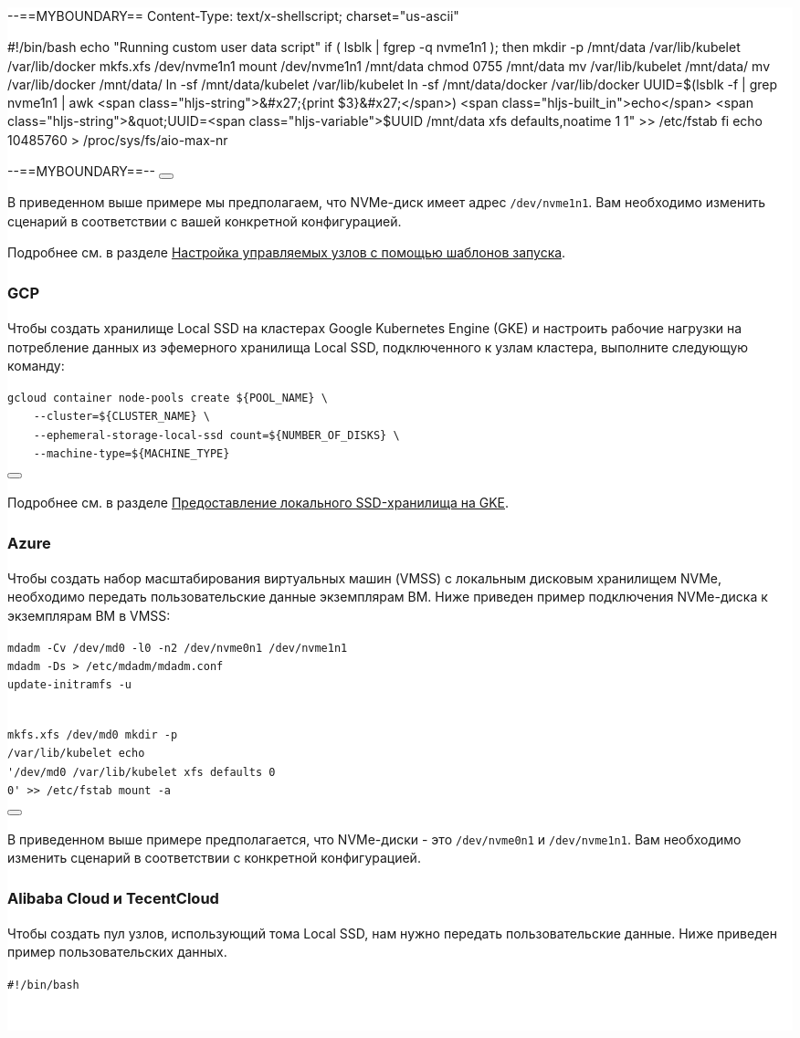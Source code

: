 --==MYBOUNDARY==
Content-Type: text/x-shellscript; charset=<span class="hljs-string">&quot;us-ascii&quot;</span>

<span class="hljs-comment">#!/bin/bash</span>
<span class="hljs-built_in">echo</span> <span class="hljs-string">&quot;Running custom user data script&quot;</span>
<span class="hljs-keyword">if</span> ( lsblk | fgrep -q nvme1n1 ); <span class="hljs-keyword">then</span>
    <span class="hljs-built_in">mkdir</span> -p /mnt/data /var/lib/kubelet /var/lib/docker
    mkfs.xfs /dev/nvme1n1
    mount /dev/nvme1n1 /mnt/data
    <span class="hljs-built_in">chmod</span> 0755 /mnt/data
    <span class="hljs-built_in">mv</span> /var/lib/kubelet /mnt/data/
    <span class="hljs-built_in">mv</span> /var/lib/docker /mnt/data/
    <span class="hljs-built_in">ln</span> -sf /mnt/data/kubelet /var/lib/kubelet
    <span class="hljs-built_in">ln</span> -sf /mnt/data/docker /var/lib/docker
    UUID=$(lsblk -f | grep nvme1n1 | awk <span class="hljs-string">&#x27;{print $3}&#x27;</span>)
    <span class="hljs-built_in">echo</span> <span class="hljs-string">&quot;UUID=<span class="hljs-variable">$UUID</span>     /mnt/data   xfs    defaults,noatime  1   1&quot;</span> &gt;&gt; /etc/fstab
<span class="hljs-keyword">fi</span>
<span class="hljs-built_in">echo</span> 10485760 &gt; /proc/sys/fs/aio-max-nr

--==MYBOUNDARY==--
<button class="copy-code-btn"></button></code></pre>
<div class="alert note">
<p>В приведенном выше примере мы предполагаем, что NVMe-диск имеет адрес <code translate="no">/dev/nvme1n1</code>. Вам необходимо изменить сценарий в соответствии с вашей конкретной конфигурацией.</p>
</div>
<p>Подробнее см. в разделе <a href="https://docs.aws.amazon.com/eks/latest/userguide/launch-templates.html#launch-template-user-data">Настройка управляемых узлов с помощью шаблонов запуска</a>.</p>
<h3 id="GCP" class="common-anchor-header">GCP</h3><p>Чтобы создать хранилище Local SSD на кластерах Google Kubernetes Engine (GKE) и настроить рабочие нагрузки на потребление данных из эфемерного хранилища Local SSD, подключенного к узлам кластера, выполните следующую команду:</p>
<pre><code translate="no" class="language-bash">gcloud container node-pools create <span class="hljs-variable">${POOL_NAME}</span> \
    --cluster=<span class="hljs-variable">${CLUSTER_NAME}</span> \
    --ephemeral-storage-local-ssd count=<span class="hljs-variable">${NUMBER_OF_DISKS}</span> \
    --machine-type=<span class="hljs-variable">${MACHINE_TYPE}</span>
<button class="copy-code-btn"></button></code></pre>
<p>Подробнее см. в разделе <a href="https://cloud.google.com/kubernetes-engine/docs/how-to/persistent-volumes/local-ssd">Предоставление локального SSD-хранилища на GKE</a>.</p>
<h3 id="Azure" class="common-anchor-header">Azure</h3><p>Чтобы создать набор масштабирования виртуальных машин (VMSS) с локальным дисковым хранилищем NVMe, необходимо передать пользовательские данные экземплярам ВМ. Ниже приведен пример подключения NVMe-диска к экземплярам ВМ в VMSS:</p>
<pre><code translate="no" class="language-bash">mdadm -Cv /dev/md0 -l0 -n2 /dev/nvme0n1 /dev/nvme1n1
mdadm -Ds &gt; /etc/mdadm/mdadm.conf 
update-initramfs -u

mkfs.xfs /dev/md0
<span class="hljs-built_in">mkdir</span> -p /var/lib/kubelet
<span class="hljs-built_in">echo</span> <span class="hljs-string">&#x27;/dev/md0 /var/lib/kubelet xfs defaults 0 0&#x27;</span> &gt;&gt; /etc/fstab
mount -a
<button class="copy-code-btn"></button></code></pre>
<div class="alert note">
<p>В приведенном выше примере предполагается, что NVMe-диски - это <code translate="no">/dev/nvme0n1</code> и <code translate="no">/dev/nvme1n1</code>. Вам необходимо изменить сценарий в соответствии с конкретной конфигурацией.</p>
</div>
<h3 id="Alibaba-Cloud--TecentCloud" class="common-anchor-header">Alibaba Cloud и TecentCloud</h3><p>Чтобы создать пул узлов, использующий тома Local SSD, нам нужно передать пользовательские данные. Ниже приведен пример пользовательских данных.</p>
<pre><code translate="no" class="language-bash"><span class="hljs-meta">#!/bin/bash</span>